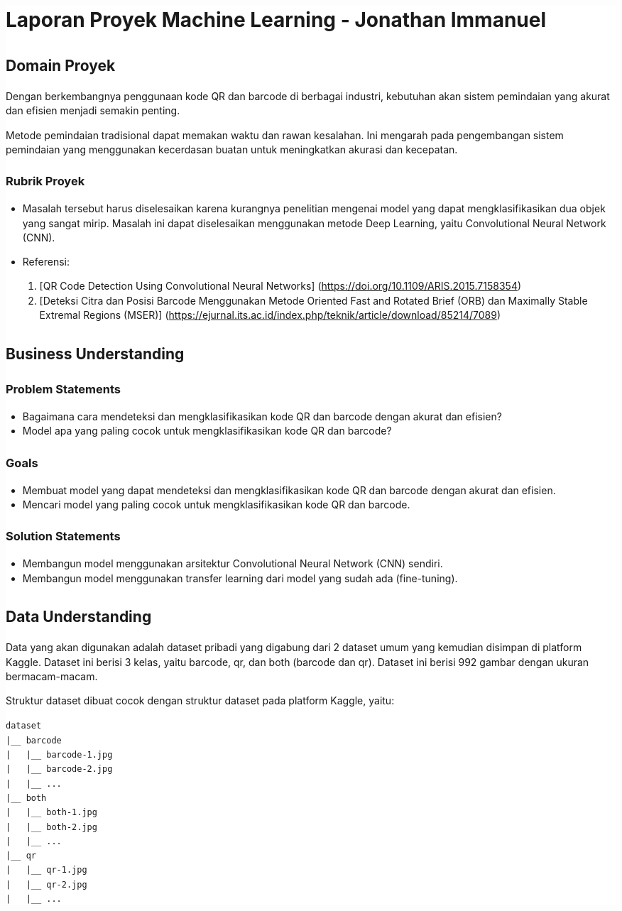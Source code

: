 # Laporan Proyek Machine Learning - Jonathan Immanuel
## Domain Proyek
Dengan berkembangnya penggunaan kode QR dan barcode di berbagai industri, kebutuhan akan sistem pemindaian yang akurat dan efisien menjadi semakin penting. 

Metode pemindaian tradisional dapat memakan waktu dan rawan kesalahan.
Ini mengarah pada pengembangan sistem pemindaian yang menggunakan kecerdasan buatan untuk meningkatkan akurasi dan kecepatan.

### Rubrik Proyek
- Masalah tersebut harus diselesaikan karena kurangnya penelitian mengenai model yang dapat mengklasifikasikan dua objek yang sangat mirip. Masalah ini dapat diselesaikan menggunakan metode Deep Learning, yaitu Convolutional Neural Network (CNN).

- Referensi:
    1. [QR Code Detection Using Convolutional Neural Networks] (https://doi.org/10.1109/ARIS.2015.7158354)
    2. [Deteksi Citra dan Posisi Barcode Menggunakan Metode Oriented Fast and Rotated Brief (ORB) dan Maximally Stable Extremal Regions (MSER)] (https://ejurnal.its.ac.id/index.php/teknik/article/download/85214/7089)

## Business Understanding
### Problem Statements
- Bagaimana cara mendeteksi dan mengklasifikasikan kode QR dan barcode dengan akurat dan efisien?
- Model apa yang paling cocok untuk mengklasifikasikan kode QR dan barcode?

### Goals
- Membuat model yang dapat mendeteksi dan mengklasifikasikan kode QR dan barcode dengan akurat dan efisien.
- Mencari model yang paling cocok untuk mengklasifikasikan kode QR dan barcode.

### Solution Statements
- Membangun model menggunakan arsitektur Convolutional Neural Network (CNN) sendiri.
- Membangun model menggunakan transfer learning dari model yang sudah ada (fine-tuning).

## Data Understanding
Data yang akan digunakan adalah dataset pribadi yang digabung dari 2 dataset umum yang kemudian disimpan di platform Kaggle. Dataset ini berisi 3 kelas, yaitu barcode, qr, dan both (barcode dan qr). Dataset ini berisi 992 gambar dengan ukuran bermacam-macam.

Struktur dataset dibuat cocok dengan struktur dataset pada platform Kaggle, yaitu:
```
dataset
|__ barcode
|   |__ barcode-1.jpg
|   |__ barcode-2.jpg
|   |__ ...
|__ both
|   |__ both-1.jpg
|   |__ both-2.jpg
|   |__ ...
|__ qr
|   |__ qr-1.jpg
|   |__ qr-2.jpg
|   |__ ...
```
